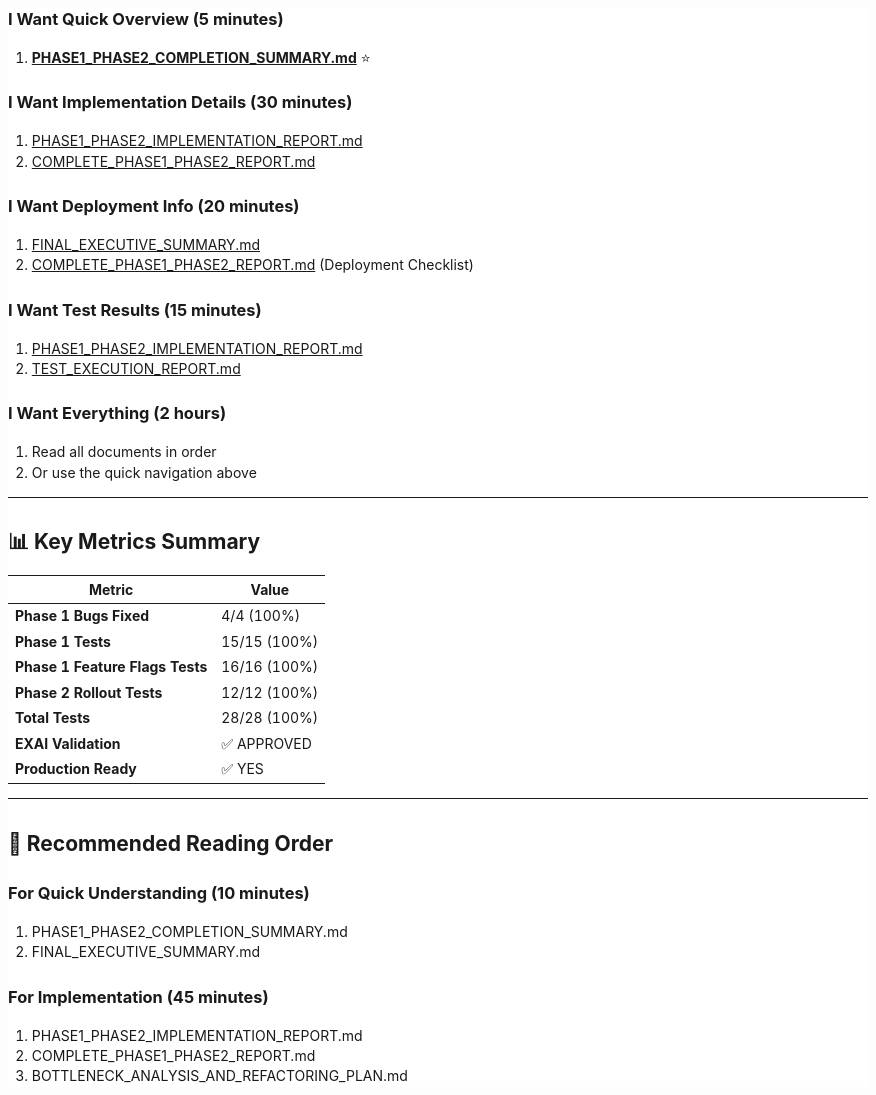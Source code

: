 ### **I Want Quick Overview** (5 minutes)
1. **[PHASE1_PHASE2_COMPLETION_SUMMARY.md](PHASE1_PHASE2_COMPLETION_SUMMARY.md)** ⭐

### **I Want Implementation Details** (30 minutes)
1. [PHASE1_PHASE2_IMPLEMENTATION_REPORT.md](PHASE1_PHASE2_IMPLEMENTATION_REPORT.md)
2. [COMPLETE_PHASE1_PHASE2_REPORT.md](COMPLETE_PHASE1_PHASE2_REPORT.md)

### **I Want Deployment Info** (20 minutes)
1. [FINAL_EXECUTIVE_SUMMARY.md](FINAL_EXECUTIVE_SUMMARY.md)
2. [COMPLETE_PHASE1_PHASE2_REPORT.md](COMPLETE_PHASE1_PHASE2_REPORT.md) (Deployment Checklist)

### **I Want Test Results** (15 minutes)
1. [PHASE1_PHASE2_IMPLEMENTATION_REPORT.md](PHASE1_PHASE2_IMPLEMENTATION_REPORT.md)
2. [TEST_EXECUTION_REPORT.md](TEST_EXECUTION_REPORT.md)

### **I Want Everything** (2 hours)
1. Read all documents in order
2. Or use the quick navigation above

---

## 📊 Key Metrics Summary

| Metric | Value |
|--------|-------|
| **Phase 1 Bugs Fixed** | 4/4 (100%) |
| **Phase 1 Tests** | 15/15 (100%) |
| **Phase 1 Feature Flags Tests** | 16/16 (100%) |
| **Phase 2 Rollout Tests** | 12/12 (100%) |
| **Total Tests** | 28/28 (100%) |
| **EXAI Validation** | ✅ APPROVED |
| **Production Ready** | ✅ YES |

---

## 🚀 Recommended Reading Order

### **For Quick Understanding** (10 minutes)
1. PHASE1_PHASE2_COMPLETION_SUMMARY.md
2. FINAL_EXECUTIVE_SUMMARY.md

### **For Implementation** (45 minutes)
1. PHASE1_PHASE2_IMPLEMENTATION_REPORT.md
2. COMPLETE_PHASE1_PHASE2_REPORT.md
3. BOTTLENECK_ANALYSIS_AND_REFACTORING_PLAN.md
